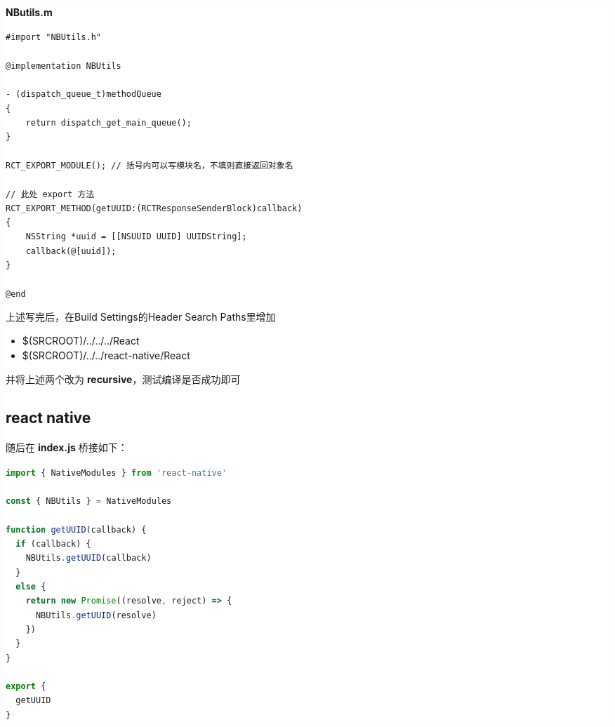 __NButils.m__

```objc
#import "NBUtils.h"

@implementation NBUtils

- (dispatch_queue_t)methodQueue
{
    return dispatch_get_main_queue();
}

RCT_EXPORT_MODULE(); // 括号内可以写模块名，不填则直接返回对象名

// 此处 export 方法
RCT_EXPORT_METHOD(getUUID:(RCTResponseSenderBlock)callback)
{
    NSString *uuid = [[NSUUID UUID] UUIDString];
    callback(@[uuid]);
}

@end
```

上述写完后，在Build Settings的Header Search Paths里增加

- $(SRCROOT)/../../../React
- $(SRCROOT)/../../react-native/React

并将上述两个改为 __recursive__，测试编译是否成功即可

## react native

随后在 __index.js__ 桥接如下：

```js
import { NativeModules } from 'react-native'

const { NBUtils } = NativeModules

function getUUID(callback) {
  if (callback) {
    NBUtils.getUUID(callback)
  }
  else {
    return new Promise((resolve, reject) => {
      NBUtils.getUUID(resolve)
    })
  }
}

export {
  getUUID
}
```
